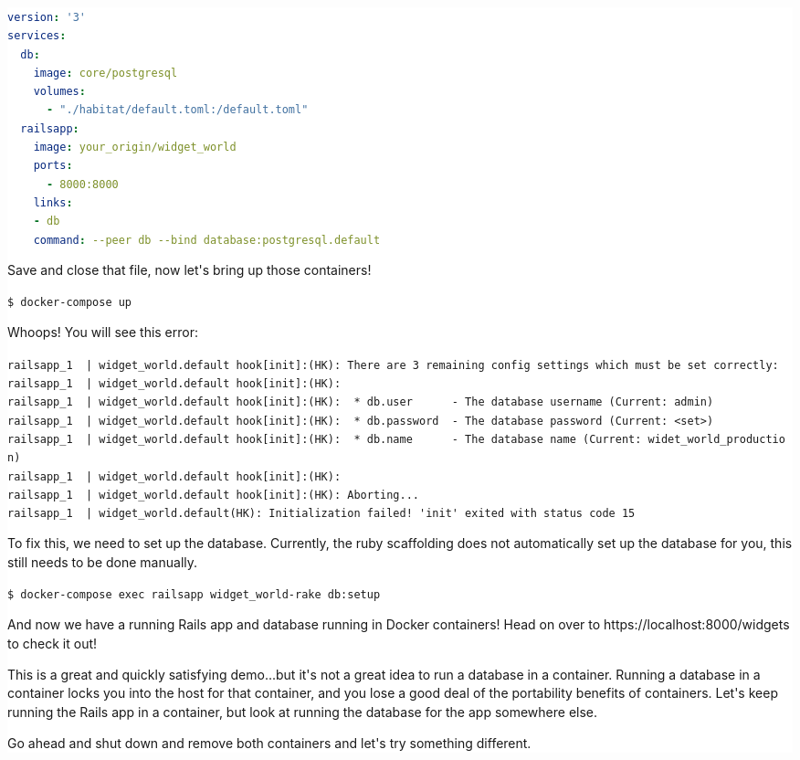 ```yaml ~/widget_world/docker-compose.yml
version: '3'
services:
  db:
    image: core/postgresql
    volumes:
      - "./habitat/default.toml:/default.toml"
  railsapp:
    image: your_origin/widget_world
    ports:
      - 8000:8000
    links:
    - db
    command: --peer db --bind database:postgresql.default
```

Save and close that file, now let's bring up those containers!

```shell ~/widget_world
$ docker-compose up
```

Whoops!  You will see this error:

```shell
railsapp_1  | widget_world.default hook[init]:(HK): There are 3 remaining config settings which must be set correctly:
railsapp_1  | widget_world.default hook[init]:(HK):
railsapp_1  | widget_world.default hook[init]:(HK):  * db.user      - The database username (Current: admin)
railsapp_1  | widget_world.default hook[init]:(HK):  * db.password  - The database password (Current: <set>)
railsapp_1  | widget_world.default hook[init]:(HK):  * db.name      - The database name (Current: widet_world_production)
railsapp_1  | widget_world.default hook[init]:(HK):
railsapp_1  | widget_world.default hook[init]:(HK): Aborting...
railsapp_1  | widget_world.default(HK): Initialization failed! 'init' exited with status code 15
```

To fix this, we need to set up the database.  Currently, the ruby scaffolding does not automatically set up the database for you, this still needs to be done manually.

```shell ~/widget_world
$ docker-compose exec railsapp widget_world-rake db:setup
```

And now we have a running Rails app and database running in Docker containers!  Head on over to https://localhost:8000/widgets to check it out!

This is a great and quickly satisfying demo...but it's not a great idea to run a database in a container.  Running a database in a container locks you into the host for that container, and you lose a good deal of the portability benefits of containers.  Let's keep running the Rails app in a container, but look at running the database for the app somewhere else.

Go ahead and shut down and remove both containers and let's try something different.

<iframe width="560" height="315" src="https://www.youtube.com/embed/gNNiRXNrcO0" frameborder="0" allowfullscreen></iframe>
